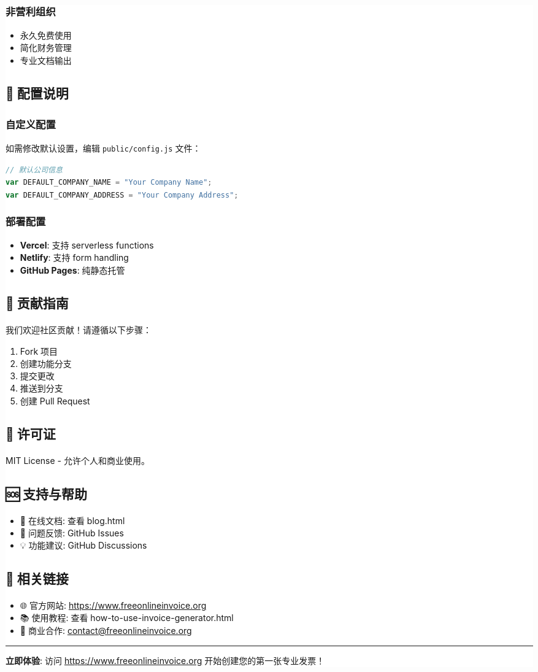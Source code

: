 ### 非营利组织
- 永久免费使用
- 简化财务管理
- 专业文档输出

## 🔧 配置说明

### 自定义配置
如需修改默认设置，编辑 `public/config.js` 文件：
```javascript
// 默认公司信息
var DEFAULT_COMPANY_NAME = "Your Company Name";
var DEFAULT_COMPANY_ADDRESS = "Your Company Address";
```

### 部署配置
- **Vercel**: 支持 serverless functions
- **Netlify**: 支持 form handling
- **GitHub Pages**: 纯静态托管

## 🤝 贡献指南

我们欢迎社区贡献！请遵循以下步骤：

1. Fork 项目
2. 创建功能分支
3. 提交更改
4. 推送到分支
5. 创建 Pull Request

## 📄 许可证

MIT License - 允许个人和商业使用。

## 🆘 支持与帮助

- 📖 在线文档: 查看 blog.html
- 🐛 问题反馈: GitHub Issues
- 💡 功能建议: GitHub Discussions

## 🔗 相关链接

- 🌐 官方网站: https://www.freeonlineinvoice.org
- 📚 使用教程: 查看 how-to-use-invoice-generator.html
- 💼 商业合作: contact@freeonlineinvoice.org

---

**立即体验**: 访问 https://www.freeonlineinvoice.org 开始创建您的第一张专业发票！
